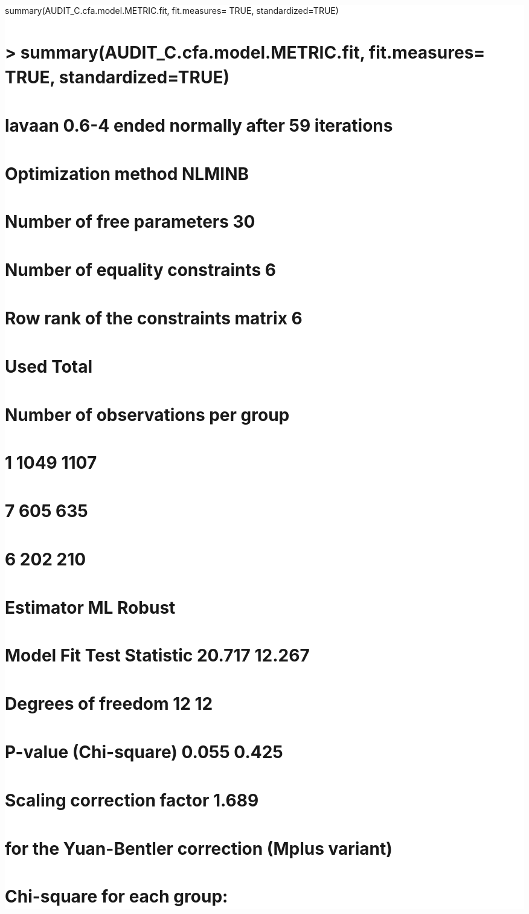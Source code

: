 summary(AUDIT_C.cfa.model.METRIC.fit, fit.measures= TRUE, standardized=TRUE)

# >   summary(AUDIT_C.cfa.model.METRIC.fit, fit.measures= TRUE, standardized=TRUE)
# lavaan 0.6-4 ended normally after 59 iterations
# 
# Optimization method                           NLMINB
# Number of free parameters                         30
# Number of equality constraints                     6
# Row rank of the constraints matrix                 6
# 
# Used       Total
# Number of observations per group         
# 1                                               1049        1107
# 7                                                605         635
# 6                                                202         210
# 
# Estimator                                         ML      Robust
# Model Fit Test Statistic                      20.717      12.267
# Degrees of freedom                                12          12
# P-value (Chi-square)                           0.055       0.425
# Scaling correction factor                                  1.689
# for the Yuan-Bentler correction (Mplus variant)
# 
# Chi-square for each group:
#   